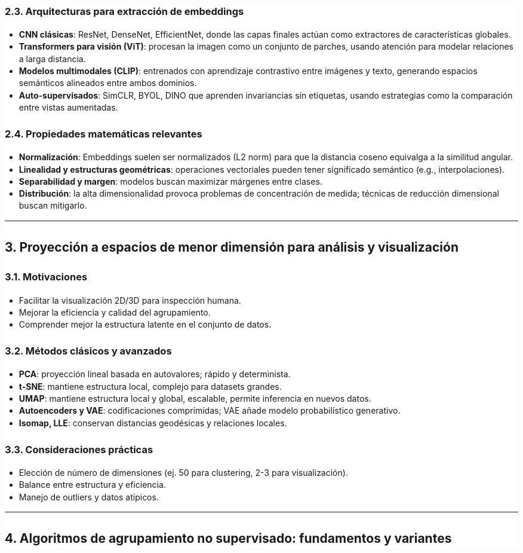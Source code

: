 ### 2.3. Arquitecturas para extracción de embeddings

- **CNN clásicas**: ResNet, DenseNet, EfficientNet, donde las capas finales actúan como extractores de características globales.
- **Transformers para visión (ViT)**: procesan la imagen como un conjunto de parches, usando atención para modelar relaciones a larga distancia.
- **Modelos multimodales (CLIP)**: entrenados con aprendizaje contrastivo entre imágenes y texto, generando espacios semánticos alineados entre ambos dominios.
- **Auto-supervisados**: SimCLR, BYOL, DINO que aprenden invariancias sin etiquetas, usando estrategias como la comparación entre vistas aumentadas.

### 2.4. Propiedades matemáticas relevantes

- **Normalización**: Embeddings suelen ser normalizados (L2 norm) para que la distancia coseno equivalga a la similitud angular.
- **Linealidad y estructuras geométricas**: operaciones vectoriales pueden tener significado semántico (e.g., interpolaciones).
- **Separabilidad y margen**: modelos buscan maximizar márgenes entre clases.
- **Distribución**: la alta dimensionalidad provoca problemas de concentración de medida; técnicas de reducción dimensional buscan mitigarlo.

---

## 3. Proyección a espacios de menor dimensión para análisis y visualización

### 3.1. Motivaciones

- Facilitar la visualización 2D/3D para inspección humana.
- Mejorar la eficiencia y calidad del agrupamiento.
- Comprender mejor la estructura latente en el conjunto de datos.

### 3.2. Métodos clásicos y avanzados

- **PCA**: proyección lineal basada en autovalores; rápido y determinista.
- **t-SNE**: mantiene estructura local, complejo para datasets grandes.
- **UMAP**: mantiene estructura local y global, escalable, permite inferencia en nuevos datos.
- **Autoencoders y VAE**: codificaciones comprimidas; VAE añade modelo probabilístico generativo.
- **Isomap, LLE**: conservan distancias geodésicas y relaciones locales.

### 3.3. Consideraciones prácticas

- Elección de número de dimensiones (ej. 50 para clustering, 2-3 para visualización).
- Balance entre estructura y eficiencia.
- Manejo de outliers y datos atípicos.

---

## 4. Algoritmos de agrupamiento no supervisado: fundamentos y variantes
